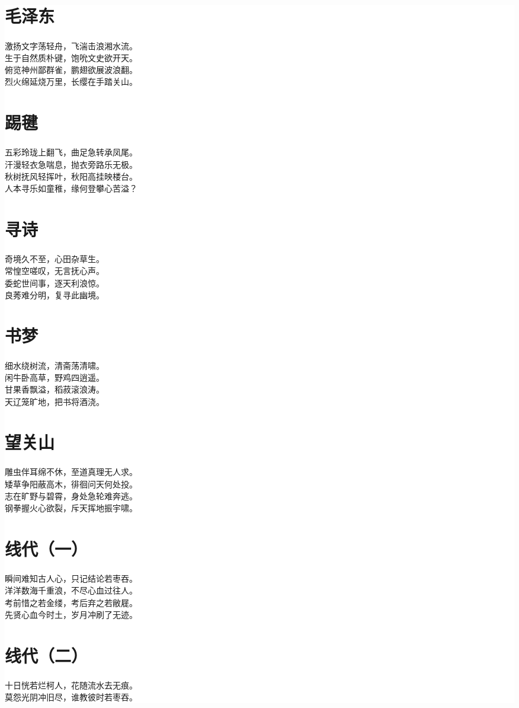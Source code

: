 
# 毛泽东
激扬文字荡轻舟，飞湍击浪湘水流。  
生于自然质朴键，饱吮文史欲开天。  
俯览神州鄙群雀，鹏翅欲展波浪翻。  
烈火绵延烧万里，长缨在手踏关山。  


# 踢毽
五彩玲珑上翻飞，曲足急转承凤尾。  
汗漫轻衣急喘息，抛衣旁路乐无极。  
秋树抚风轻挥叶，秋阳高挂映楼台。  
人本寻乐如童稚，缘何登攀心苦溢？  


# 寻诗
奇境久不至，心田杂草生。  
常惶空嗟叹，无言抚心声。  
委蛇世间事，逐天利浪惊。  
良莠难分明，复寻此幽境。  


# 书梦
细水绕树流，清斋荡清啸。  
闲牛卧高草，野鸡四逍遥。  
甘果香飘溢，稻菽滚浪涛。  
天辽笼旷地，把书将酒浇。  


# 望关山
雕虫伴耳绵不休，至道真理无人求。  
矮草争阳蔽高木，徘徊问天何处投。  
志在旷野与碧霄，身处急轮难奔逃。  
钢拳握火心欲裂，斥天挥地振宇啸。  


# 线代（一）
瞬间难知古人心，只记结论若枣吞。  
洋洋数海千重浪，不尽心血过往人。  
考前惜之若金缕，考后弃之若敝屣。  
先贤心血今时土，岁月冲刷了无迹。  


# 线代（二）
十日恍若烂柯人，花随流水去无痕。  
莫怨光阴冲旧尽，谁教彼时若枣吞。  
